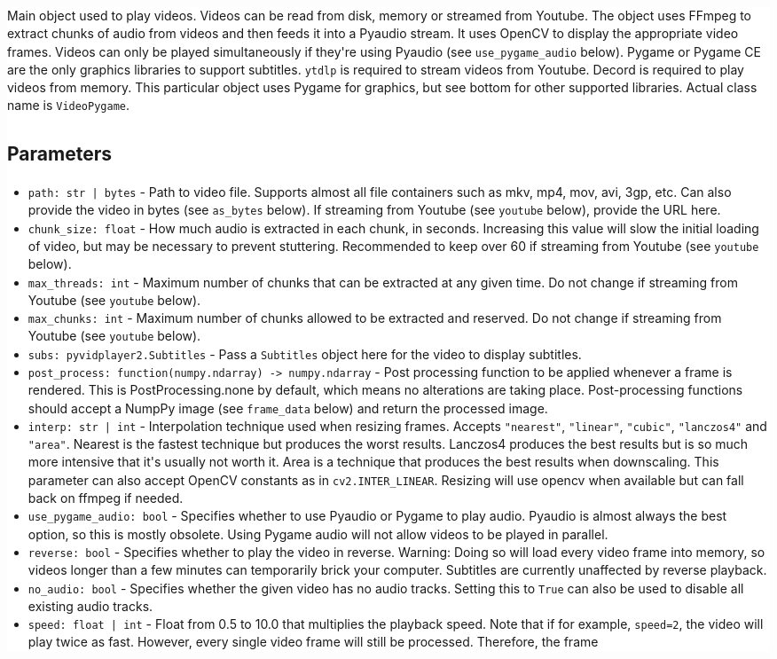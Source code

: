 Main object used to play videos. Videos can be read from disk, memory or streamed from Youtube. The object uses FFmpeg
to extract chunks of audio from videos and then feeds it into a Pyaudio stream. It uses OpenCV to display the
appropriate video frames. Videos can only be played simultaneously if they're using Pyaudio (see `use_pygame_audio`
below). Pygame or Pygame CE are the only graphics libraries to support subtitles. `ytdlp` is required to stream videos
from Youtube. Decord is required to play videos from memory. This particular object uses Pygame for graphics, but see
bottom for other supported libraries. Actual class name is `VideoPygame`.

## Parameters

- `path: str | bytes` - Path to video file. Supports almost all file containers such as mkv, mp4, mov, avi, 3gp, etc.
  Can also provide the video in bytes (see `as_bytes` below). If streaming from Youtube (see `youtube` below), provide
  the URL here.
- `chunk_size: float` - How much audio is extracted in each chunk, in seconds. Increasing this value will slow the
  initial loading of video, but may be necessary to prevent stuttering. Recommended to keep over 60 if streaming from
  Youtube (see `youtube` below).
- `max_threads: int` - Maximum number of chunks that can be extracted at any given time. Do not change if streaming from
  Youtube (see `youtube` below).
- `max_chunks: int` - Maximum number of chunks allowed to be extracted and reserved. Do not change if streaming from
  Youtube (see `youtube` below).
- `subs: pyvidplayer2.Subtitles` - Pass a `Subtitles` object here for the video to display subtitles.
- `post_process: function(numpy.ndarray) -> numpy.ndarray` - Post processing function to be applied whenever a frame is
  rendered. This is PostProcessing.none by default, which means no alterations are taking place. Post-processing
  functions should accept a NumpPy image (see `frame_data` below) and return the processed image.
- `interp: str | int` - Interpolation technique used when resizing frames. Accepts `"nearest"`, `"linear"`, `"cubic"`,
  `"lanczos4"` and `"area"`. Nearest is the fastest technique but produces the worst results. Lanczos4 produces the best
  results but is so much more intensive that it's usually not worth it. Area is a technique that produces the best
  results when downscaling. This parameter can also accept OpenCV constants as in `cv2.INTER_LINEAR`. Resizing will use
  opencv when available but can fall back on ffmpeg if needed.
- `use_pygame_audio: bool` - Specifies whether to use Pyaudio or Pygame to play audio. Pyaudio is almost always the best
  option, so this is mostly obsolete. Using Pygame audio will not allow videos to be played in parallel.
- `reverse: bool` - Specifies whether to play the video in reverse. Warning: Doing so will load every video frame into
  memory, so videos longer than a few minutes can temporarily brick your computer. Subtitles are currently unaffected by
  reverse playback.
- `no_audio: bool` - Specifies whether the given video has no audio tracks. Setting this to `True` can also be used to
  disable all existing audio tracks.
- `speed: float | int` - Float from 0.5 to 10.0 that multiplies the playback speed. Note that if for example, `speed=2`,
  the video will play twice as fast. However, every single video frame will still be processed. Therefore, the frame
